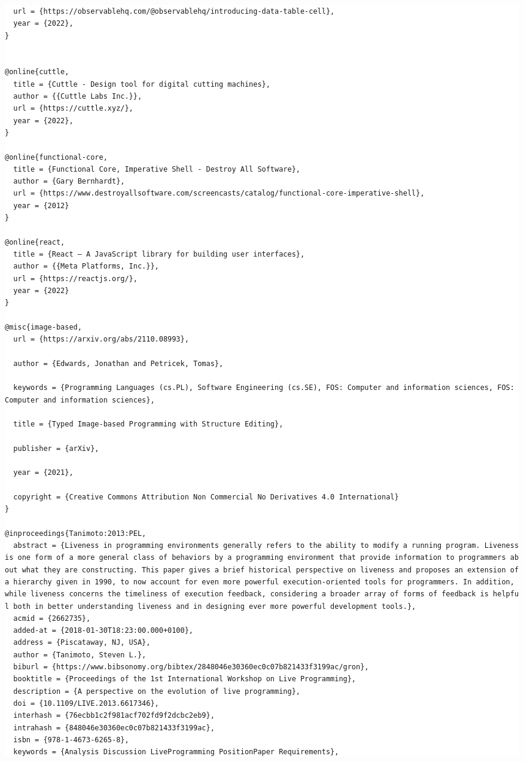 ~~~ bibliography
  url = {https://observablehq.com/@observablehq/introducing-data-table-cell},
  year = {2022},
}


@online{cuttle,
  title = {Cuttle - Design tool for digital cutting machines},
  author = {{Cuttle Labs Inc.}},
  url = {https://cuttle.xyz/},
  year = {2022},
}

@online{functional-core,
  title = {Functional Core, Imperative Shell - Destroy All Software},
  author = {Gary Bernhardt},
  url = {https://www.destroyallsoftware.com/screencasts/catalog/functional-core-imperative-shell},
  year = {2012}
}

@online{react,
  title = {React – A JavaScript library for building user interfaces},
  author = {{Meta Platforms, Inc.}},
  url = {https://reactjs.org/},
  year = {2022}
}

@misc{image-based,
  url = {https://arxiv.org/abs/2110.08993},

  author = {Edwards, Jonathan and Petricek, Tomas},

  keywords = {Programming Languages (cs.PL), Software Engineering (cs.SE), FOS: Computer and information sciences, FOS: Computer and information sciences},

  title = {Typed Image-based Programming with Structure Editing},

  publisher = {arXiv},

  year = {2021},

  copyright = {Creative Commons Attribution Non Commercial No Derivatives 4.0 International}
}

@inproceedings{Tanimoto:2013:PEL,
  abstract = {Liveness in programming environments generally refers to the ability to modify a running program. Liveness is one form of a more general class of behaviors by a programming environment that provide information to programmers about what they are constructing. This paper gives a brief historical perspective on liveness and proposes an extension of a hierarchy given in 1990, to now account for even more powerful execution-oriented tools for programmers. In addition, while liveness concerns the timeliness of execution feedback, considering a broader array of forms of feedback is helpful both in better understanding liveness and in designing ever more powerful development tools.},
  acmid = {2662735},
  added-at = {2018-01-30T18:23:00.000+0100},
  address = {Piscataway, NJ, USA},
  author = {Tanimoto, Steven L.},
  biburl = {https://www.bibsonomy.org/bibtex/2848046e30360ec0c07b821433f3199ac/gron},
  booktitle = {Proceedings of the 1st International Workshop on Live Programming},
  description = {A perspective on the evolution of live programming},
  doi = {10.1109/LIVE.2013.6617346},
  interhash = {76ecbb1c2f981acf702fd9f2dcbc2eb9},
  intrahash = {848046e30360ec0c07b821433f3199ac},
  isbn = {978-1-4673-6265-8},
  keywords = {Analysis Discussion LiveProgramming PositionPaper Requirements},
~~~